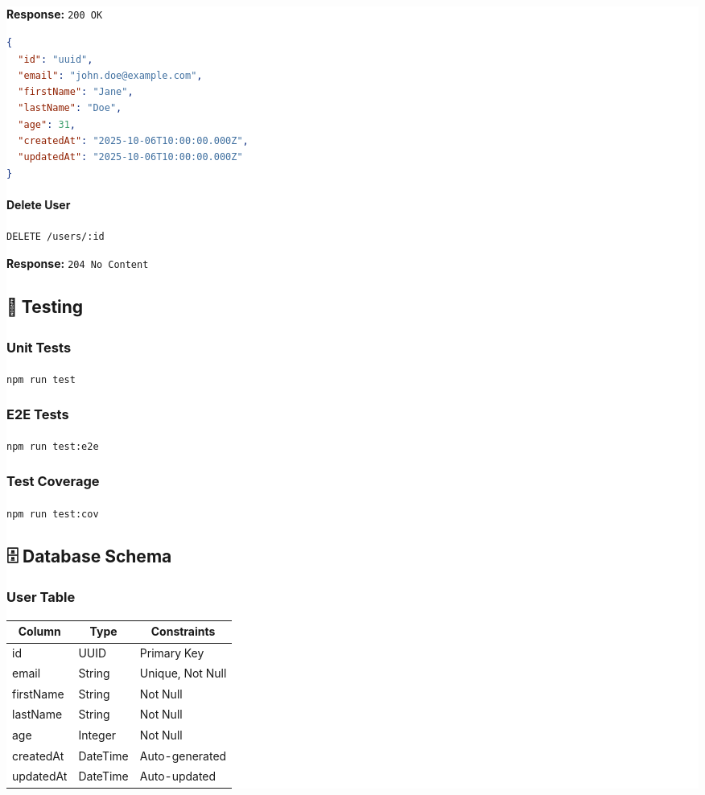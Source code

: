 **Response:** `200 OK`
```json
{
  "id": "uuid",
  "email": "john.doe@example.com",
  "firstName": "Jane",
  "lastName": "Doe",
  "age": 31,
  "createdAt": "2025-10-06T10:00:00.000Z",
  "updatedAt": "2025-10-06T10:00:00.000Z"
}
```

#### Delete User
```http
DELETE /users/:id
```

**Response:** `204 No Content`

## 🧪 Testing

### Unit Tests
```bash
npm run test
```

### E2E Tests
```bash
npm run test:e2e
```

### Test Coverage
```bash
npm run test:cov
```

## 🗄️ Database Schema

### User Table

| Column    | Type      | Constraints           |
|-----------|-----------|----------------------|
| id        | UUID      | Primary Key          |
| email     | String    | Unique, Not Null     |
| firstName | String    | Not Null             |
| lastName  | String    | Not Null             |
| age       | Integer   | Not Null             |
| createdAt | DateTime  | Auto-generated       |
| updatedAt | DateTime  | Auto-updated         |
